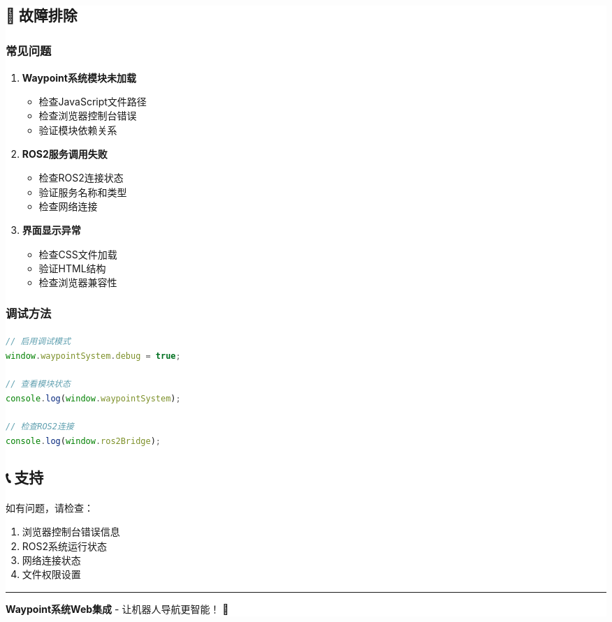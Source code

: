 ## 🐛 故障排除

### 常见问题

1. **Waypoint系统模块未加载**
   - 检查JavaScript文件路径
   - 检查浏览器控制台错误
   - 验证模块依赖关系

2. **ROS2服务调用失败**
   - 检查ROS2连接状态
   - 验证服务名称和类型
   - 检查网络连接

3. **界面显示异常**
   - 检查CSS文件加载
   - 验证HTML结构
   - 检查浏览器兼容性

### 调试方法

```javascript
// 启用调试模式
window.waypointSystem.debug = true;

// 查看模块状态
console.log(window.waypointSystem);

// 检查ROS2连接
console.log(window.ros2Bridge);
```

## 📞 支持

如有问题，请检查：
1. 浏览器控制台错误信息
2. ROS2系统运行状态
3. 网络连接状态
4. 文件权限设置

---

**Waypoint系统Web集成** - 让机器人导航更智能！ 🚀
